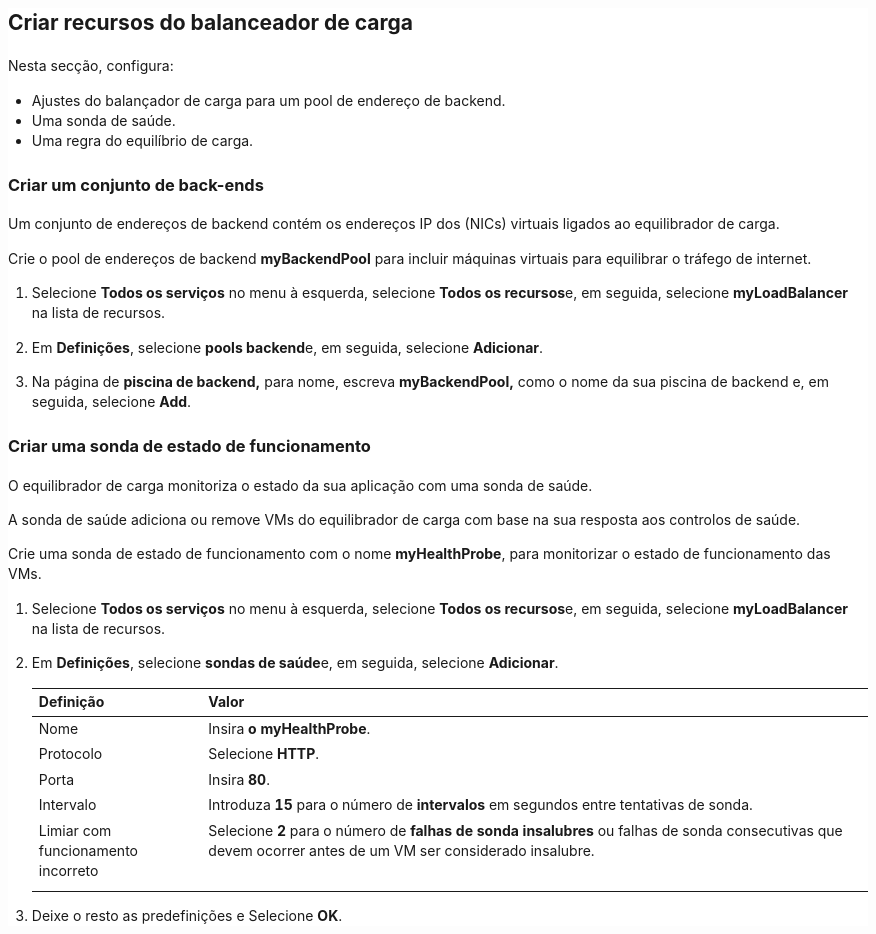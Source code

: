 ## <a name="create-load-balancer-resources"></a>Criar recursos do balanceador de carga

Nesta secção, configura:

* Ajustes do balançador de carga para um pool de endereço de backend.
* Uma sonda de saúde.
* Uma regra do equilíbrio de carga.

### <a name="create-a-backend-pool"></a>Criar um conjunto de back-ends

Um conjunto de endereços de backend contém os endereços IP dos (NICs) virtuais ligados ao equilibrador de carga. 

Crie o pool de endereços de backend **myBackendPool** para incluir máquinas virtuais para equilibrar o tráfego de internet.

1. Selecione **Todos os serviços** no menu à esquerda, selecione **Todos os recursos**e, em seguida, selecione **myLoadBalancer** na lista de recursos.

2. Em **Definições**, selecione **pools backend**e, em seguida, selecione **Adicionar**.

3. Na página de **piscina de backend,** para nome, escreva **myBackendPool,** como o nome da sua piscina de backend e, em seguida, selecione **Add**.

### <a name="create-a-health-probe"></a>Criar uma sonda de estado de funcionamento

O equilibrador de carga monitoriza o estado da sua aplicação com uma sonda de saúde. 

A sonda de saúde adiciona ou remove VMs do equilibrador de carga com base na sua resposta aos controlos de saúde. 

Crie uma sonda de estado de funcionamento com o nome **myHealthProbe**, para monitorizar o estado de funcionamento das VMs.

1. Selecione **Todos os serviços** no menu à esquerda, selecione **Todos os recursos**e, em seguida, selecione **myLoadBalancer** na lista de recursos.

2. Em **Definições**, selecione **sondas de saúde**e, em seguida, selecione **Adicionar**.
    
    | Definição | Valor |
    | ------- | ----- |
    | Nome | Insira **o myHealthProbe**. |
    | Protocolo | Selecione **HTTP**. |
    | Porta | Insira **80**.|
    | Intervalo | Introduza **15** para o número de **intervalos** em segundos entre tentativas de sonda. |
    | Limiar com funcionamento incorreto | Selecione **2** para o número de **falhas de sonda insalubres** ou falhas de sonda consecutivas que devem ocorrer antes de um VM ser considerado insalubre.|
    | | |

3. Deixe o resto as predefinições e Selecione **OK**.
